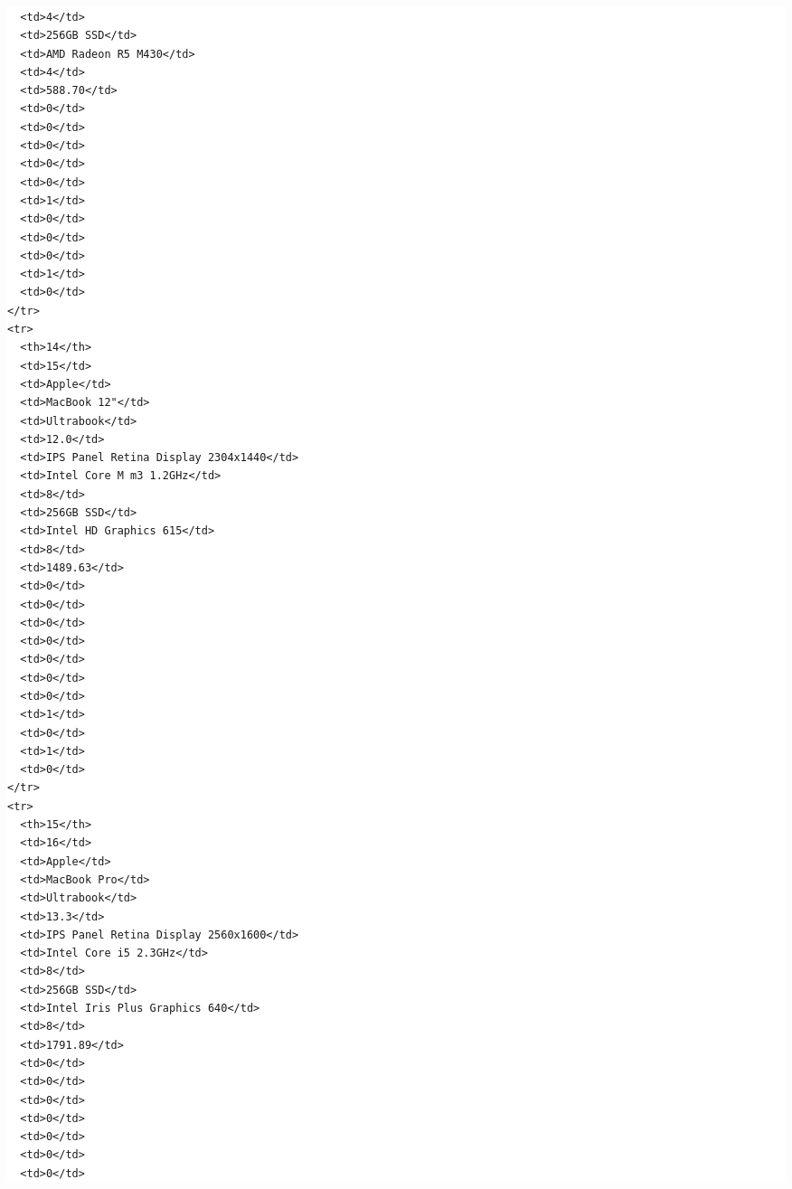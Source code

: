       <td>4</td>
      <td>256GB SSD</td>
      <td>AMD Radeon R5 M430</td>
      <td>4</td>
      <td>588.70</td>
      <td>0</td>
      <td>0</td>
      <td>0</td>
      <td>0</td>
      <td>0</td>
      <td>1</td>
      <td>0</td>
      <td>0</td>
      <td>0</td>
      <td>1</td>
      <td>0</td>
    </tr>
    <tr>
      <th>14</th>
      <td>15</td>
      <td>Apple</td>
      <td>MacBook 12"</td>
      <td>Ultrabook</td>
      <td>12.0</td>
      <td>IPS Panel Retina Display 2304x1440</td>
      <td>Intel Core M m3 1.2GHz</td>
      <td>8</td>
      <td>256GB SSD</td>
      <td>Intel HD Graphics 615</td>
      <td>8</td>
      <td>1489.63</td>
      <td>0</td>
      <td>0</td>
      <td>0</td>
      <td>0</td>
      <td>0</td>
      <td>0</td>
      <td>0</td>
      <td>1</td>
      <td>0</td>
      <td>1</td>
      <td>0</td>
    </tr>
    <tr>
      <th>15</th>
      <td>16</td>
      <td>Apple</td>
      <td>MacBook Pro</td>
      <td>Ultrabook</td>
      <td>13.3</td>
      <td>IPS Panel Retina Display 2560x1600</td>
      <td>Intel Core i5 2.3GHz</td>
      <td>8</td>
      <td>256GB SSD</td>
      <td>Intel Iris Plus Graphics 640</td>
      <td>8</td>
      <td>1791.89</td>
      <td>0</td>
      <td>0</td>
      <td>0</td>
      <td>0</td>
      <td>0</td>
      <td>0</td>
      <td>0</td>